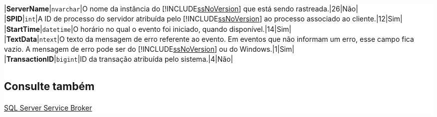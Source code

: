 |**ServerName**|`nvarchar`|O nome da instância do [!INCLUDE[ssNoVersion](../../includes/ssnoversion-md.md)] que está sendo rastreada.|26|Não|  
|**SPID**|`int`|A ID de processo do servidor atribuída pelo [!INCLUDE[ssNoVersion](../../includes/ssnoversion-md.md)] ao processo associado ao cliente.|12|Sim|  
|**StartTime**|`datetime`|O horário no qual o evento foi iniciado, quando disponível.|14|Sim|  
|**TextData**|`ntext`|O texto da mensagem de erro referente ao evento. Em eventos que não informam um erro, esse campo fica vazio. A mensagem de erro pode ser do [!INCLUDE[ssNoVersion](../../includes/ssnoversion-md.md)] ou do Windows.|1|Sim|  
|**TransactionID**|`bigint`|ID da transação atribuída pelo sistema.|4|Não|  
  
## <a name="see-also"></a>Consulte também  
 [SQL Server Service Broker](../../database-engine/configure-windows/sql-server-service-broker.md)  
  
  
